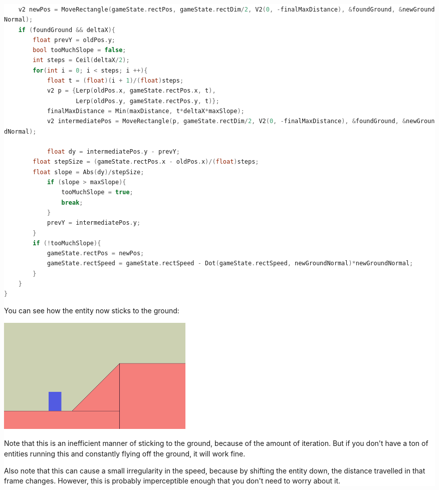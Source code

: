 ```c++
    v2 newPos = MoveRectangle(gameState.rectPos, gameState.rectDim/2, V2(0, -finalMaxDistance), &foundGround, &newGroundNormal);
    if (foundGround && deltaX){
        float prevY = oldPos.y;
        bool tooMuchSlope = false;
        int steps = Ceil(deltaX/2);
        for(int i = 0; i < steps; i ++){
            float t = (float)(i + 1)/(float)steps;
            v2 p = {Lerp(oldPos.x, gameState.rectPos.x, t),
                    Lerp(oldPos.y, gameState.rectPos.y, t)};
            finalMaxDistance = Min(maxDistance, t*deltaX*maxSlope);
            v2 intermediatePos = MoveRectangle(p, gameState.rectDim/2, V2(0, -finalMaxDistance), &foundGround, &newGroundNormal);

            float dy = intermediatePos.y - prevY;
	    float stepSize = (gameState.rectPos.x - oldPos.x)/(float)steps;
	    float slope = Abs(dy)/stepSize;
            if (slope > maxSlope){
                tooMuchSlope = true;
                break;
            }
            prevY = intermediatePos.y;
        }
        if (!tooMuchSlope){
            gameState.rectPos = newPos;
            gameState.rectSpeed = gameState.rectSpeed - Dot(gameState.rectSpeed, newGroundNormal)*newGroundNormal;
        }
    }
}
```

You can see how the entity now sticks to the ground:

![Sticking](/img/sticking.gif)

Note that this is an inefficient manner of sticking to the ground, because of the amount of iteration. But if you don't have a ton of entities running this and constantly flying off the ground, it will work fine.

Also note that this can cause a small irregularity in the speed, because by shifting the entity down, the distance travelled in that frame changes. However, this is probably imperceptible enough that you don't need to worry about it.
